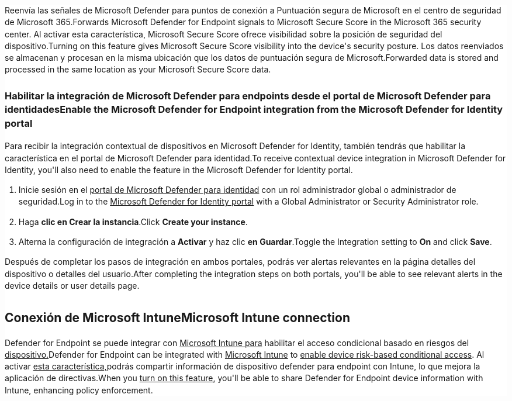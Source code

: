 <span data-ttu-id="3e35f-203">Reenvía las señales de Microsoft Defender para puntos de conexión a Puntuación segura de Microsoft en el centro de seguridad de Microsoft 365.</span><span class="sxs-lookup"><span data-stu-id="3e35f-203">Forwards Microsoft Defender for Endpoint signals to Microsoft Secure Score in the Microsoft 365 security center.</span></span> <span data-ttu-id="3e35f-204">Al activar esta característica, Microsoft Secure Score ofrece visibilidad sobre la posición de seguridad del dispositivo.</span><span class="sxs-lookup"><span data-stu-id="3e35f-204">Turning on this feature gives Microsoft Secure Score visibility into the device's security posture.</span></span> <span data-ttu-id="3e35f-205">Los datos reenviados se almacenan y procesan en la misma ubicación que los datos de puntuación segura de Microsoft.</span><span class="sxs-lookup"><span data-stu-id="3e35f-205">Forwarded data is stored and processed in the same location as your Microsoft Secure Score data.</span></span>

### <a name="enable-the-microsoft-defender-for-endpoint-integration-from-the-microsoft-defender-for-identity-portal"></a><span data-ttu-id="3e35f-206">Habilitar la integración de Microsoft Defender para endpoints desde el portal de Microsoft Defender para identidades</span><span class="sxs-lookup"><span data-stu-id="3e35f-206">Enable the Microsoft Defender for Endpoint integration from the Microsoft Defender for Identity portal</span></span>

<span data-ttu-id="3e35f-207">Para recibir la integración contextual de dispositivos en Microsoft Defender for Identity, también tendrás que habilitar la característica en el portal de Microsoft Defender para identidad.</span><span class="sxs-lookup"><span data-stu-id="3e35f-207">To receive contextual device integration in Microsoft Defender for Identity, you'll also need to enable the feature in the Microsoft Defender for Identity portal.</span></span>

1. <span data-ttu-id="3e35f-208">Inicie sesión en el [portal de Microsoft Defender para identidad](https://portal.atp.azure.com/) con un rol administrador global o administrador de seguridad.</span><span class="sxs-lookup"><span data-stu-id="3e35f-208">Log in to the [Microsoft Defender for Identity portal](https://portal.atp.azure.com/) with a Global Administrator or Security Administrator role.</span></span>

2. <span data-ttu-id="3e35f-209">Haga **clic en Crear la instancia**.</span><span class="sxs-lookup"><span data-stu-id="3e35f-209">Click **Create your instance**.</span></span>

3. <span data-ttu-id="3e35f-210">Alterna la configuración de integración a **Activar** y haz clic **en Guardar**.</span><span class="sxs-lookup"><span data-stu-id="3e35f-210">Toggle the Integration setting to **On** and click **Save**.</span></span>

<span data-ttu-id="3e35f-211">Después de completar los pasos de integración en ambos portales, podrás ver alertas relevantes en la página detalles del dispositivo o detalles del usuario.</span><span class="sxs-lookup"><span data-stu-id="3e35f-211">After completing the integration steps on both portals, you'll be able to see relevant alerts in the device details or user details page.</span></span>

## <a name="microsoft-intune-connection"></a><span data-ttu-id="3e35f-212">Conexión de Microsoft Intune</span><span class="sxs-lookup"><span data-stu-id="3e35f-212">Microsoft Intune connection</span></span>

<span data-ttu-id="3e35f-213">Defender for Endpoint se puede integrar con [Microsoft Intune para](https://docs.microsoft.com/intune/what-is-intune) habilitar el acceso condicional basado en riesgos del [dispositivo.](https://docs.microsoft.com/intune/advanced-threat-protection#enable-windows-defender-atp-in-intune)</span><span class="sxs-lookup"><span data-stu-id="3e35f-213">Defender for Endpoint can be integrated with [Microsoft Intune](https://docs.microsoft.com/intune/what-is-intune) to [enable device risk-based conditional access](https://docs.microsoft.com/intune/advanced-threat-protection#enable-windows-defender-atp-in-intune).</span></span> <span data-ttu-id="3e35f-214">Al activar [esta característica,](configure-conditional-access.md)podrás compartir información de dispositivo defender para endpoint con Intune, lo que mejora la aplicación de directivas.</span><span class="sxs-lookup"><span data-stu-id="3e35f-214">When you [turn on this feature](configure-conditional-access.md), you'll be able to share Defender for Endpoint device information with Intune, enhancing policy enforcement.</span></span>
